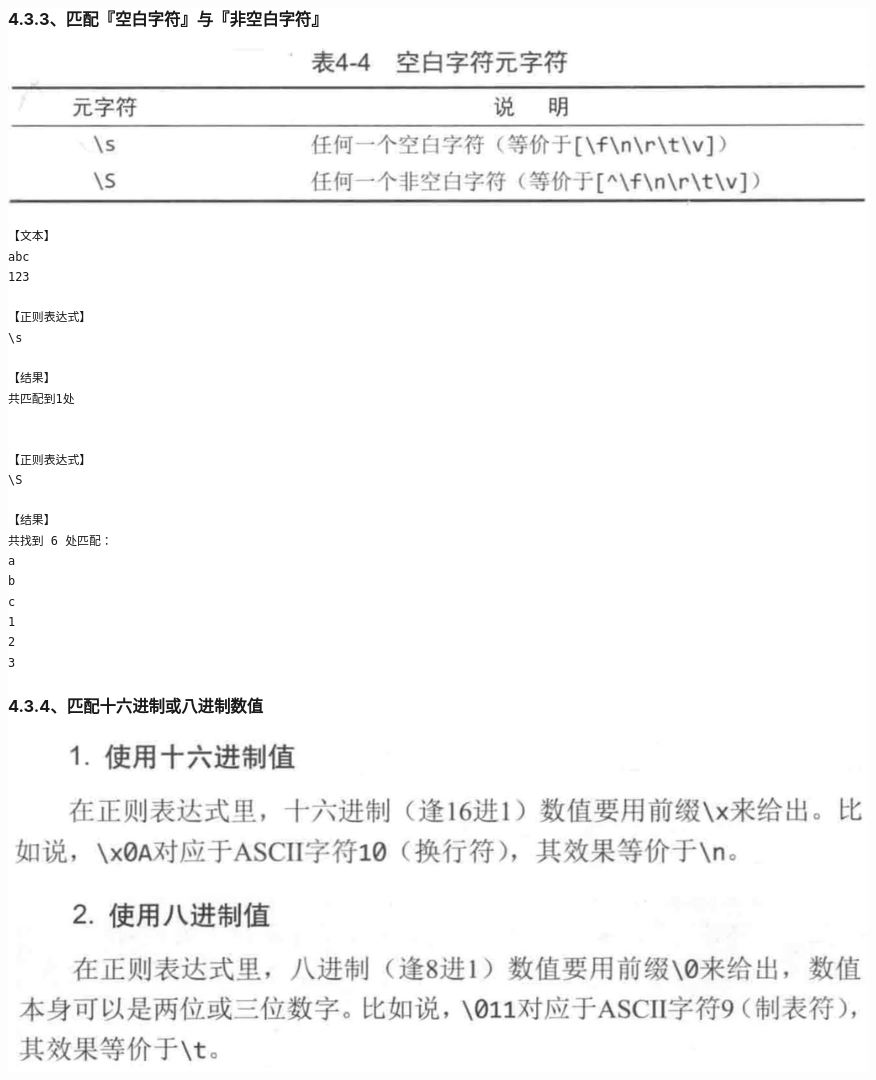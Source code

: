 ### 4.3.3、匹配『空白字符』与『非空白字符』

![](media_RegularExpression/006.png)

```
【文本】
abc
123

【正则表达式】
\s

【结果】
共匹配到1处


【正则表达式】
\S

【结果】
共找到 6 处匹配：
a
b
c
1
2
3
```

### 4.3.4、匹配十六进制或八进制数值

![](media_RegularExpression/007.png)

![](media_RegularExpression/008.png)
